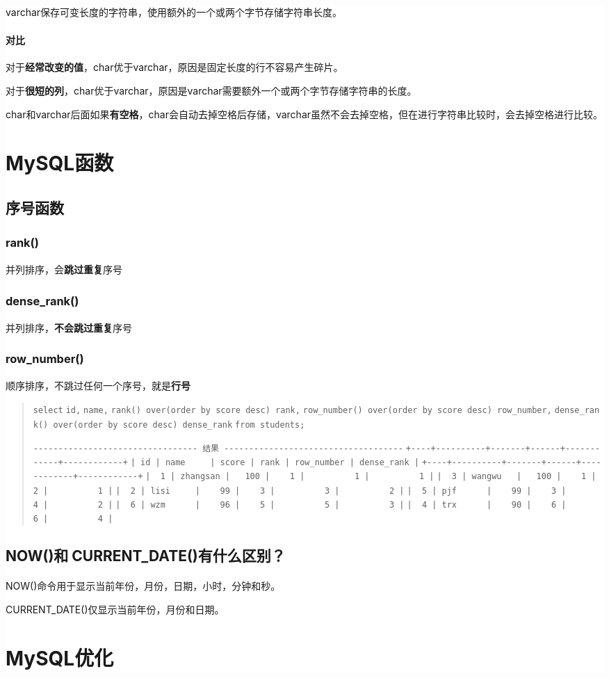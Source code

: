 varchar保存可变长度的字符串，使用额外的一个或两个字节存储字符串长度。

#### 对比

对于**经常改变的值**，char优于varchar，原因是固定长度的行不容易产生碎片。

对于**很短的列**，char优于varchar，原因是varchar需要额外一个或两个字节存储字符串的长度。

char和varchar后面如果**有空格**，char会自动去掉空格后存储，varchar虽然不会去掉空格，但在进行字符串比较时，会去掉空格进行比较。 

# MySQL函数

## 序号函数

### rank()

并列排序，会**跳过重复**序号

### dense_rank()

并列排序，**不会跳过重复**序号

### row_number()

顺序排序，不跳过任何一个序号，就是**行号**

> `select`
>     `id,`
>     `name,`
>     `rank() over(order by score desc) rank,`
>     `row_number() over(order by score desc) row_number,`
>     `dense_rank() over(order by score desc) dense_rank`
> `from students;`
>
> `--------------------------------- 结果 ------------------------------------`
> `+----+----------+-------+------+------------+------------+`
> `| id | name     | score | rank | row_number | dense_rank |`
> `+----+----------+-------+------+------------+------------+`
> `|  1 | zhangsan |   100 |    1 |          1 |          1 |`
> `|  3 | wangwu   |   100 |    1 |          2 |          1 |`
> `|  2 | lisi     |    99 |    3 |          3 |          2 |`
> `|  5 | pjf      |    99 |    3 |          4 |          2 |`
> `|  6 | wzm      |    96 |    5 |          5 |          3 |`
> `|  4 | trx      |    90 |    6 |          6 |          4 |`

## NOW()和 CURRENT_DATE()有什么区别？ 

NOW()命令用于显示当前年份，月份，日期，小时，分钟和秒。

CURRENT_DATE()仅显示当前年份，月份和日期。

# MySQL优化
